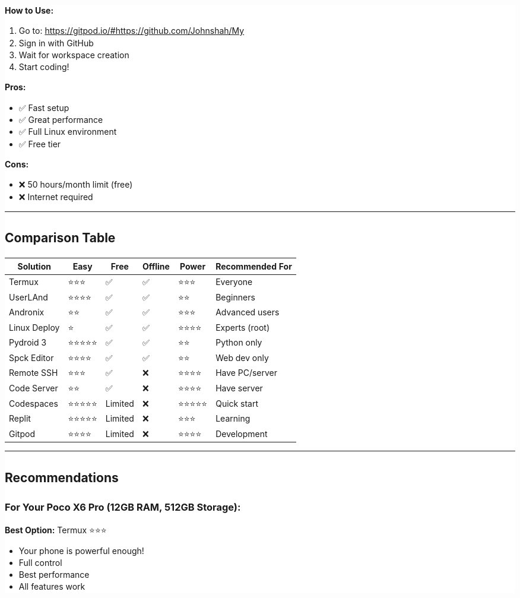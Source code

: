 **How to Use:**
1. Go to: https://gitpod.io/#https://github.com/Johnshah/My
2. Sign in with GitHub
3. Wait for workspace creation
4. Start coding!

**Pros:**
- ✅ Fast setup
- ✅ Great performance
- ✅ Full Linux environment
- ✅ Free tier

**Cons:**
- ❌ 50 hours/month limit (free)
- ❌ Internet required

---

## Comparison Table

| Solution | Easy | Free | Offline | Power | Recommended For |
|----------|------|------|---------|-------|-----------------|
| Termux | ⭐⭐⭐ | ✅ | ✅ | ⭐⭐⭐ | Everyone |
| UserLAnd | ⭐⭐⭐⭐ | ✅ | ✅ | ⭐⭐ | Beginners |
| Andronix | ⭐⭐ | ✅ | ✅ | ⭐⭐⭐ | Advanced users |
| Linux Deploy | ⭐ | ✅ | ✅ | ⭐⭐⭐⭐ | Experts (root) |
| Pydroid 3 | ⭐⭐⭐⭐⭐ | ✅ | ✅ | ⭐⭐ | Python only |
| Spck Editor | ⭐⭐⭐⭐ | ✅ | ✅ | ⭐⭐ | Web dev only |
| Remote SSH | ⭐⭐⭐ | ✅ | ❌ | ⭐⭐⭐⭐ | Have PC/server |
| Code Server | ⭐⭐ | ✅ | ❌ | ⭐⭐⭐⭐ | Have server |
| Codespaces | ⭐⭐⭐⭐⭐ | Limited | ❌ | ⭐⭐⭐⭐⭐ | Quick start |
| Replit | ⭐⭐⭐⭐⭐ | Limited | ❌ | ⭐⭐⭐ | Learning |
| Gitpod | ⭐⭐⭐⭐ | Limited | ❌ | ⭐⭐⭐⭐ | Development |

---

## Recommendations

### For Your Poco X6 Pro (12GB RAM, 512GB Storage):

**Best Option:** Termux ⭐⭐⭐
- Your phone is powerful enough!
- Full control
- Best performance
- All features work
